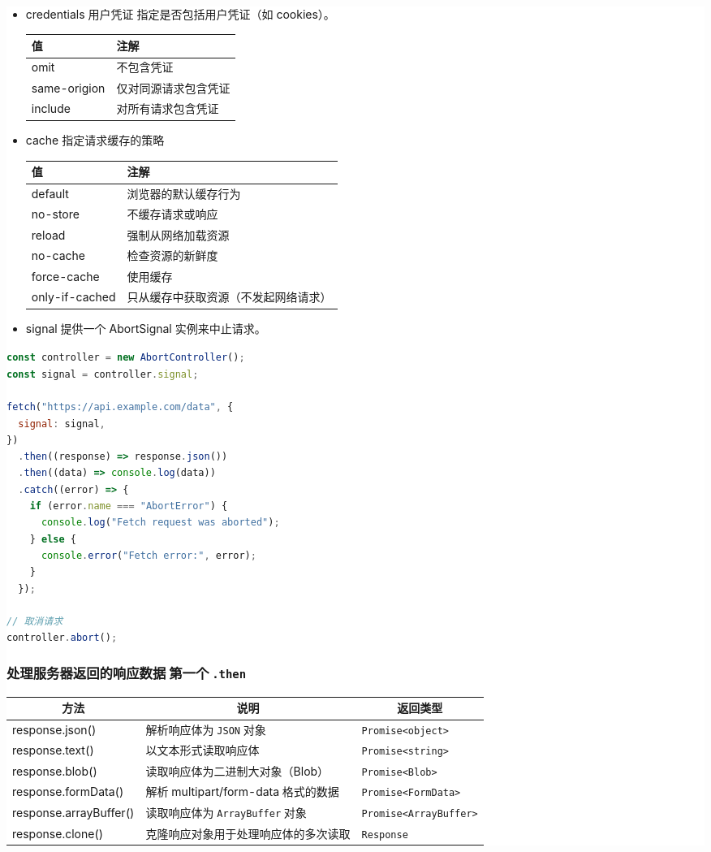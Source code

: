 - credentials 用户凭证
  指定是否包括用户凭证（如 cookies）。

  | 值           | 注解                 |
  | ------------ | -------------------- |
  | omit         | 不包含凭证           |
  | same-origion | 仅对同源请求包含凭证 |
  | include      | 对所有请求包含凭证   |

- cache 指定请求缓存的策略

  | 值             | 注解                                 |
  | -------------- | ------------------------------------ |
  | default        | 浏览器的默认缓存行为                 |
  | no-store       | 不缓存请求或响应                     |
  | reload         | 强制从网络加载资源                   |
  | no-cache       | 检查资源的新鲜度                     |
  | force-cache    | 使用缓存                             |
  | only-if-cached | 只从缓存中获取资源（不发起网络请求） |

- signal
  提供一个 AbortSignal 实例来中止请求。

```js
const controller = new AbortController();
const signal = controller.signal;

fetch("https://api.example.com/data", {
  signal: signal,
})
  .then((response) => response.json())
  .then((data) => console.log(data))
  .catch((error) => {
    if (error.name === "AbortError") {
      console.log("Fetch request was aborted");
    } else {
      console.error("Fetch error:", error);
    }
  });

// 取消请求
controller.abort();
```

### 处理服务器返回的响应数据 第一个 `.then`

| 方法                   | 说明                                 | 返回类型               |
| ---------------------- | ------------------------------------ | ---------------------- |
| response.json()        | 解析响应体为 `JSON` 对象             | `Promise<object>`      |
| response.text()        | 以文本形式读取响应体                 | `Promise<string>`      |
| response.blob()        | 读取响应体为二进制大对象（Blob）     | `Promise<Blob>`        |
| response.formData()    | 解析 multipart/form-data 格式的数据  | `Promise<FormData>`    |
| response.arrayBuffer() | 读取响应体为 `ArrayBuffer` 对象      | `Promise<ArrayBuffer>` |
| response.clone()       | 克隆响应对象用于处理响应体的多次读取 | `Response`             |
